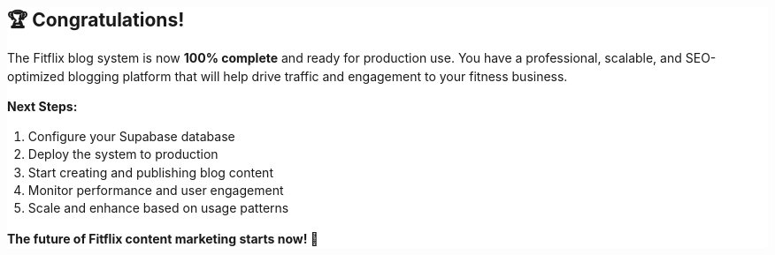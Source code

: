 ## 🏆 **Congratulations!**

The Fitflix blog system is now **100% complete** and ready for production use. You have a professional, scalable, and SEO-optimized blogging platform that will help drive traffic and engagement to your fitness business.

**Next Steps:**
1. Configure your Supabase database
2. Deploy the system to production
3. Start creating and publishing blog content
4. Monitor performance and user engagement
5. Scale and enhance based on usage patterns

**The future of Fitflix content marketing starts now! 🚀**




